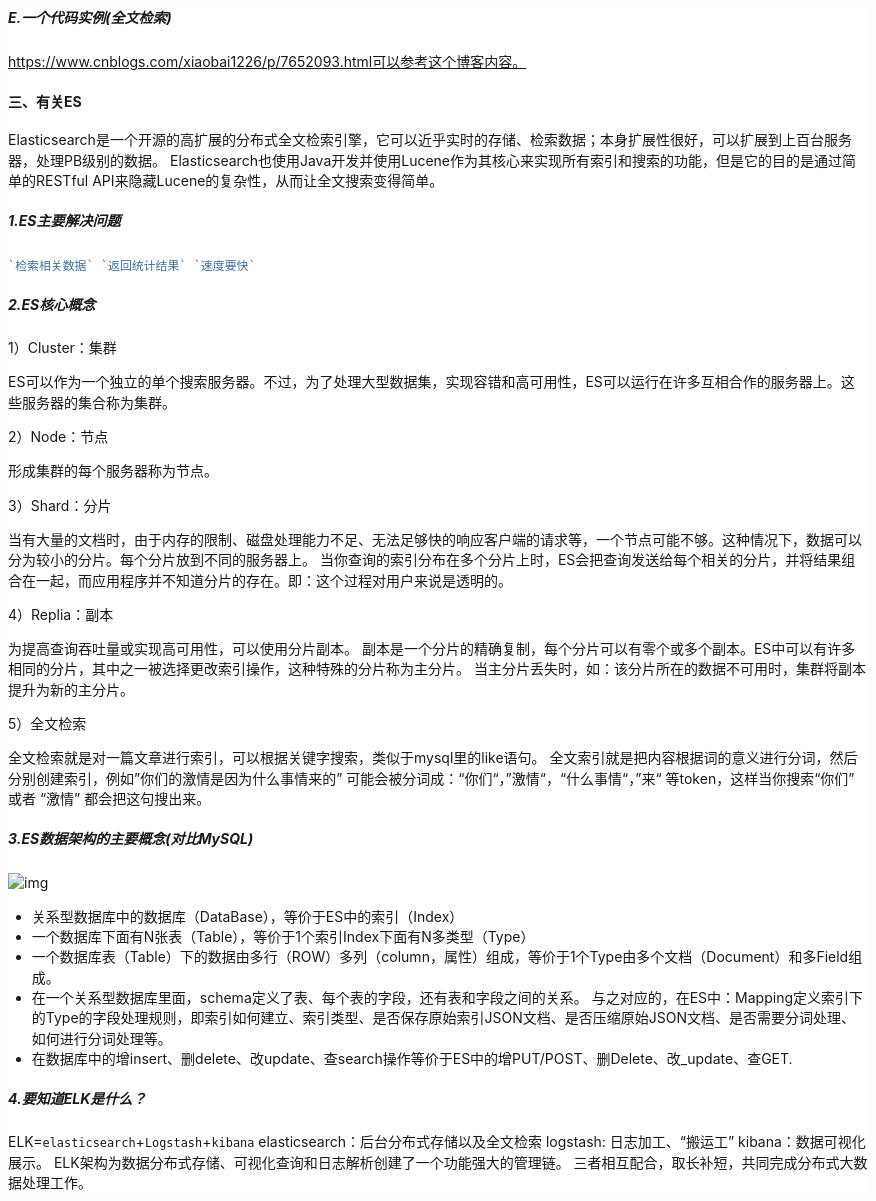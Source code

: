 ##### E.一个代码实例(全文检索)

https://www.cnblogs.com/xiaobai1226/p/7652093.html可以参考这个博客内容。

#### 三、有关ES

Elasticsearch是一个开源的高扩展的分布式全文检索引擎，它可以近乎实时的存储、检索数据；本身扩展性很好，可以扩展到上百台服务器，处理PB级别的数据。 Elasticsearch也使用Java开发并使用Lucene作为其核心来实现所有索引和搜索的功能，但是它的目的是通过简单的RESTful API来隐藏Lucene的复杂性，从而让全文搜索变得简单。

##### 1.ES主要解决问题

```javascript
`检索相关数据` `返回统计结果` `速度要快`
```

##### 2.ES核心概念

1）Cluster：集群

ES可以作为一个独立的单个搜索服务器。不过，为了处理大型数据集，实现容错和高可用性，ES可以运行在许多互相合作的服务器上。这些服务器的集合称为集群。

2）Node：节点

形成集群的每个服务器称为节点。

3）Shard：分片

当有大量的文档时，由于内存的限制、磁盘处理能力不足、无法足够快的响应客户端的请求等，一个节点可能不够。这种情况下，数据可以分为较小的分片。每个分片放到不同的服务器上。
当你查询的索引分布在多个分片上时，ES会把查询发送给每个相关的分片，并将结果组合在一起，而应用程序并不知道分片的存在。即：这个过程对用户来说是透明的。

4）Replia：副本

为提高查询吞吐量或实现高可用性，可以使用分片副本。
副本是一个分片的精确复制，每个分片可以有零个或多个副本。ES中可以有许多相同的分片，其中之一被选择更改索引操作，这种特殊的分片称为主分片。
当主分片丢失时，如：该分片所在的数据不可用时，集群将副本提升为新的主分片。

5）全文检索

全文检索就是对一篇文章进行索引，可以根据关键字搜索，类似于mysql里的like语句。
全文索引就是把内容根据词的意义进行分词，然后分别创建索引，例如”你们的激情是因为什么事情来的” 可能会被分词成：“你们“，”激情“，“什么事情“，”来“ 等token，这样当你搜索“你们” 或者 “激情” 都会把这句搜出来。

##### 3.ES数据架构的主要概念(对比MySQL)

![img](http://www.ao10001.wang/group1/M00/00/01/rB9p_Fx032GAabQUAADdDeKhOR0899.png)

- 关系型数据库中的数据库（DataBase），等价于ES中的索引（Index）
- 一个数据库下面有N张表（Table），等价于1个索引Index下面有N多类型（Type）
- 一个数据库表（Table）下的数据由多行（ROW）多列（column，属性）组成，等价于1个Type由多个文档（Document）和多Field组成。
- 在一个关系型数据库里面，schema定义了表、每个表的字段，还有表和字段之间的关系。 与之对应的，在ES中：Mapping定义索引下的Type的字段处理规则，即索引如何建立、索引类型、是否保存原始索引JSON文档、是否压缩原始JSON文档、是否需要分词处理、如何进行分词处理等。
- 在数据库中的增insert、删delete、改update、查search操作等价于ES中的增PUT/POST、删Delete、改_update、查GET.

##### 4.要知道ELK是什么？

ELK=`elasticsearch`+`Logstash`+`kibana`
elasticsearch：后台分布式存储以及全文检索
logstash: 日志加工、“搬运工”
kibana：数据可视化展示。
ELK架构为数据分布式存储、可视化查询和日志解析创建了一个功能强大的管理链。 三者相互配合，取长补短，共同完成分布式大数据处理工作。
